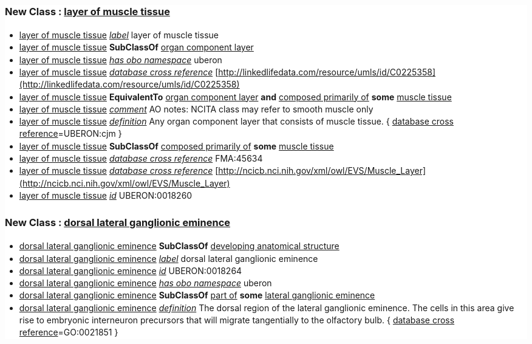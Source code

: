 ### New Class : [layer of muscle tissue](http://purl.obolibrary.org/obo/UBERON_0018260)

 * [layer of muscle tissue](http://purl.obolibrary.org/obo/UBERON_0018260) *[label](http://www.w3.org/2000/01/rdf-schema#label)* layer of muscle tissue
 * [layer of muscle tissue](http://purl.obolibrary.org/obo/UBERON_0018260) **SubClassOf** [organ component layer](http://purl.obolibrary.org/obo/UBERON_0004923)
 * [layer of muscle tissue](http://purl.obolibrary.org/obo/UBERON_0018260) *[has obo namespace](http://www.geneontology.org/formats/oboInOwl#hasOBONamespace)* uberon
 * [layer of muscle tissue](http://purl.obolibrary.org/obo/UBERON_0018260) *[database cross reference](http://www.geneontology.org/formats/oboInOwl#hasDbXref)* [http://linkedlifedata.com/resource/umls/id/C0225358](http://linkedlifedata.com/resource/umls/id/C0225358)
 * [layer of muscle tissue](http://purl.obolibrary.org/obo/UBERON_0018260) **EquivalentTo** [organ component layer](http://purl.obolibrary.org/obo/UBERON_0004923) **and** [composed primarily of](http://purl.obolibrary.org/obo/RO_0002473) **some** [muscle tissue](http://purl.obolibrary.org/obo/UBERON_0002385)
 * [layer of muscle tissue](http://purl.obolibrary.org/obo/UBERON_0018260) *[comment](http://www.w3.org/2000/01/rdf-schema#comment)* AO notes: NCITA class may refer to smooth muscle only
 * [layer of muscle tissue](http://purl.obolibrary.org/obo/UBERON_0018260) *[definition](http://purl.obolibrary.org/obo/IAO_0000115)* Any organ component layer that consists of muscle tissue. { [database cross reference](http://www.geneontology.org/formats/oboInOwl#hasDbXref)=UBERON:cjm } 
 * [layer of muscle tissue](http://purl.obolibrary.org/obo/UBERON_0018260) **SubClassOf** [composed primarily of](http://purl.obolibrary.org/obo/RO_0002473) **some** [muscle tissue](http://purl.obolibrary.org/obo/UBERON_0002385)
 * [layer of muscle tissue](http://purl.obolibrary.org/obo/UBERON_0018260) *[database cross reference](http://www.geneontology.org/formats/oboInOwl#hasDbXref)* FMA:45634
 * [layer of muscle tissue](http://purl.obolibrary.org/obo/UBERON_0018260) *[database cross reference](http://www.geneontology.org/formats/oboInOwl#hasDbXref)* [http://ncicb.nci.nih.gov/xml/owl/EVS/Muscle_Layer](http://ncicb.nci.nih.gov/xml/owl/EVS/Muscle_Layer)
 * [layer of muscle tissue](http://purl.obolibrary.org/obo/UBERON_0018260) *[id](http://www.geneontology.org/formats/oboInOwl#id)* UBERON:0018260

### New Class : [dorsal lateral ganglionic eminence](http://purl.obolibrary.org/obo/UBERON_0018264)

 * [dorsal lateral ganglionic eminence](http://purl.obolibrary.org/obo/UBERON_0018264) **SubClassOf** [developing anatomical structure](http://purl.obolibrary.org/obo/UBERON_0005423)
 * [dorsal lateral ganglionic eminence](http://purl.obolibrary.org/obo/UBERON_0018264) *[label](http://www.w3.org/2000/01/rdf-schema#label)* dorsal lateral ganglionic eminence
 * [dorsal lateral ganglionic eminence](http://purl.obolibrary.org/obo/UBERON_0018264) *[id](http://www.geneontology.org/formats/oboInOwl#id)* UBERON:0018264
 * [dorsal lateral ganglionic eminence](http://purl.obolibrary.org/obo/UBERON_0018264) *[has obo namespace](http://www.geneontology.org/formats/oboInOwl#hasOBONamespace)* uberon
 * [dorsal lateral ganglionic eminence](http://purl.obolibrary.org/obo/UBERON_0018264) **SubClassOf** [part of](http://purl.obolibrary.org/obo/BFO_0000050) **some** [lateral ganglionic eminence](http://purl.obolibrary.org/obo/UBERON_0004025)
 * [dorsal lateral ganglionic eminence](http://purl.obolibrary.org/obo/UBERON_0018264) *[definition](http://purl.obolibrary.org/obo/IAO_0000115)* The dorsal region of the lateral ganglionic eminence. The cells in this area give rise to embryonic interneuron precursors that will migrate tangentially to the olfactory bulb. { [database cross reference](http://www.geneontology.org/formats/oboInOwl#hasDbXref)=GO:0021851 } 
